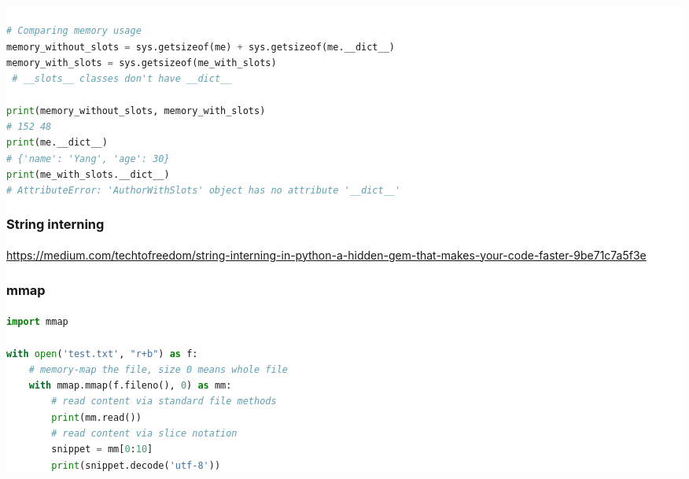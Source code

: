 ```python

# Comparing memory usage
memory_without_slots = sys.getsizeof(me) + sys.getsizeof(me.__dict__)
memory_with_slots = sys.getsizeof(me_with_slots)
 # __slots__ classes don't have __dict__

print(memory_without_slots, memory_with_slots)
# 152 48
print(me.__dict__)
# {'name': 'Yang', 'age': 30}
print(me_with_slots.__dict__)
# AttributeError: 'AuthorWithSlots' object has no attribute '__dict__'
```

### String interning
 <https://medium.com/techtofreedom/string-interning-in-python-a-hidden-gem-that-makes-your-code-faster-9be71c7a5f3e>
 
### mmap
```python
import mmap

with open('test.txt', "r+b") as f:
    # memory-map the file, size 0 means whole file
    with mmap.mmap(f.fileno(), 0) as mm:
        # read content via standard file methods
        print(mm.read())
        # read content via slice notation
        snippet = mm[0:10]
        print(snippet.decode('utf-8'))
```
  
<!--
### Decorators and other code snippets

https://medium.datadriveninvestor.com/mastering-advanced-python-40-pro-level-snippets-for-2024-85f5b9359103

https://python.plainenglish.io/mastering-python-100-advanced-python-cheatsheets-for-developers-a5da6f176667

https://towardsdatascience.com/pythons-most-powerful-decorator-6bc39e6a8dd8

### Links

<https://medium.com/@abdullah.iu.cse/mastering-python-with-these-code-snippets-part-4-de4441e29260>

<https://pythonhelper.com/python/python-dictionary-methods/>

<https://realpython.com/instance-class-and-static-methods-demystified/>

<https://realpython.com/python-subprocess>
